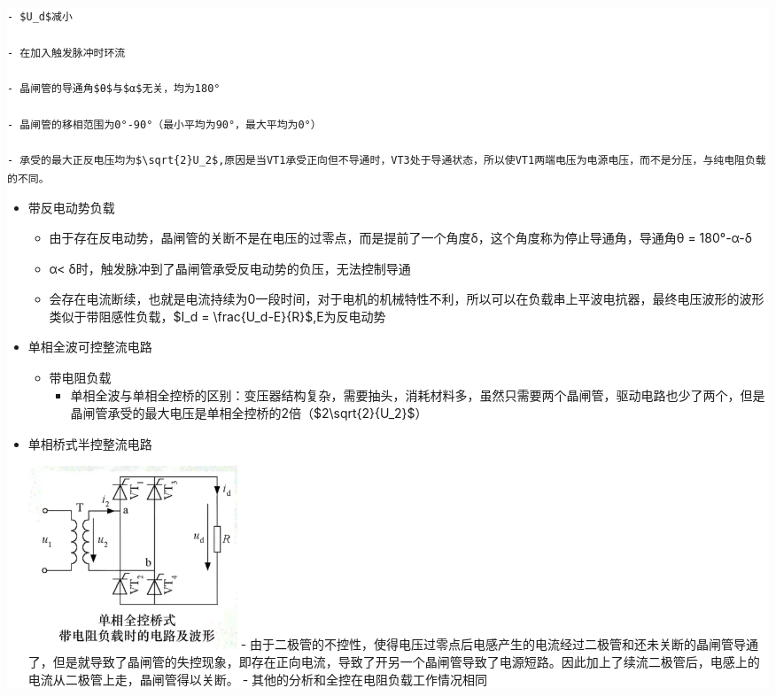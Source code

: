     - $U_d$减小
    
    - 在加入触发脉冲时环流
    
    - 晶闸管的导通角$θ$与$α$无关，均为180°
    
    - 晶闸管的移相范围为0°-90°（最小平均为90°，最大平均为0°）
    
    - 承受的最大正反电压均为$\sqrt{2}U_2$,原因是当VT1承受正向但不导通时，VT3处于导通状态，所以使VT1两端电压为电源电压，而不是分压，与纯电阻负载的不同。
  
  - 带反电动势负载
    
    - 由于存在反电动势，晶闸管的关断不是在电压的过零点，而是提前了一个角度δ，这个角度称为停止导通角，导通角θ = 180°-α-δ
    
    - α< δ时，触发脉冲到了晶闸管承受反电动势的负压，无法控制导通
    
    - 会存在电流断续，也就是电流持续为0一段时间，对于电机的机械特性不利，所以可以在负载串上平波电抗器，最终电压波形的波形类似于带阻感性负载，$I_d = \frac{U_d-E}{R}$,E为反电动势

- 单相全波可控整流电路
  
  - 带电阻负载
    - 单相全波与单相全控桥的区别：变压器结构复杂，需要抽头，消耗材料多，虽然只需要两个晶闸管，驱动电路也少了两个，但是晶闸管承受的最大电压是单相全控桥的2倍（$2\sqrt{2}{U_2}$）

- 单相桥式半控整流电路
  
  <img src="assets/2023-04-12-15-33-01-image.png" title="" alt="" width="236">
  - 由于二极管的不控性，使得电压过零点后电感产生的电流经过二极管和还未关断的晶闸管导通了，但是就导致了晶闸管的失控现象，即存在正向电流，导致了开另一个晶闸管导致了电源短路。因此加上了续流二极管后，电感上的电流从二极管上走，晶闸管得以关断。
  - 其他的分析和全控在电阻负载工作情况相同

